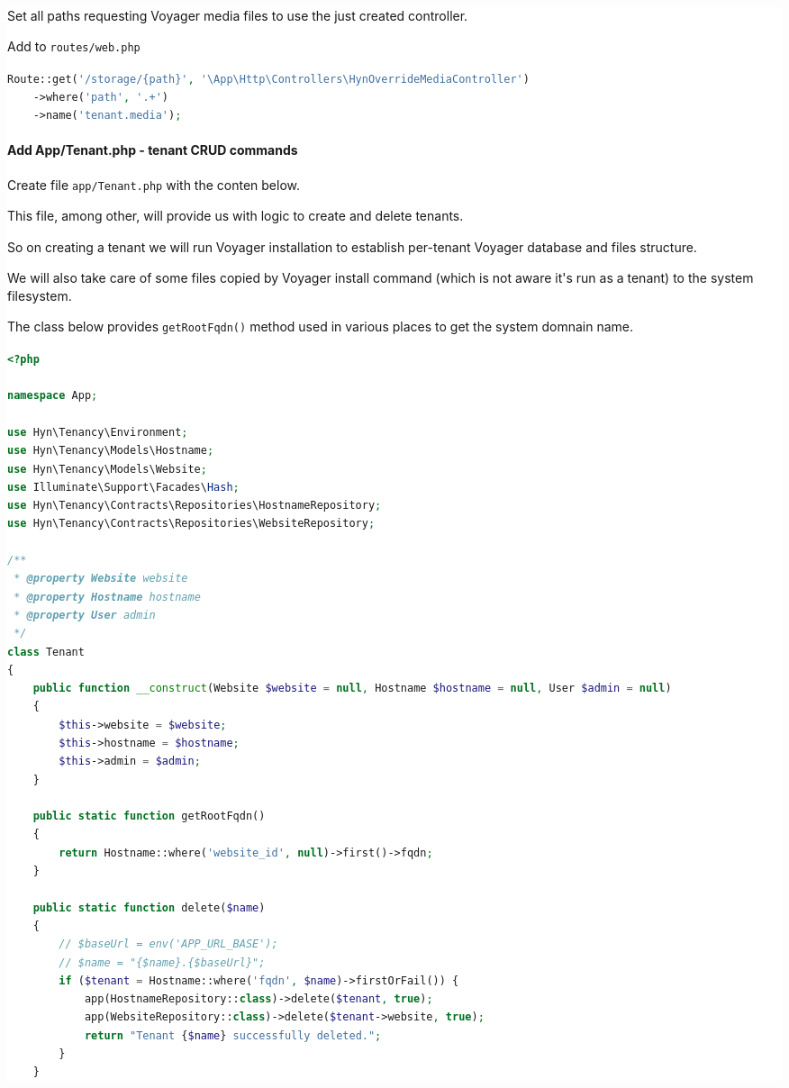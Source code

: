 Set all paths requesting Voyager media files to use the just created controller.

Add to  `routes/web.php`

```php
Route::get('/storage/{path}', '\App\Http\Controllers\HynOverrideMediaController')
    ->where('path', '.+')
    ->name('tenant.media');
```

#### Add App/Tenant.php - tenant CRUD commands

Create file `app/Tenant.php` with the conten below.

This file, among other, will provide us with logic to create and
delete tenants.

So on creating a tenant we will run Voyager installation to establish
per-tenant Voyager database and files structure.

We will also take care of some files copied by Voyager install command
(which is not aware it's run as a tenant) to the system filesystem.

The class below provides `getRootFqdn()` method used in various places to get the system domnain name.

```php
<?php

namespace App;

use Hyn\Tenancy\Environment;
use Hyn\Tenancy\Models\Hostname;
use Hyn\Tenancy\Models\Website;
use Illuminate\Support\Facades\Hash;
use Hyn\Tenancy\Contracts\Repositories\HostnameRepository;
use Hyn\Tenancy\Contracts\Repositories\WebsiteRepository;

/**
 * @property Website website
 * @property Hostname hostname
 * @property User admin
 */
class Tenant
{
    public function __construct(Website $website = null, Hostname $hostname = null, User $admin = null)
    {
        $this->website = $website;
        $this->hostname = $hostname;
        $this->admin = $admin;
    }

    public static function getRootFqdn()
    {
        return Hostname::where('website_id', null)->first()->fqdn;
    }

    public static function delete($name)
    {
        // $baseUrl = env('APP_URL_BASE');
        // $name = "{$name}.{$baseUrl}";
        if ($tenant = Hostname::where('fqdn', $name)->firstOrFail()) {
            app(HostnameRepository::class)->delete($tenant, true);
            app(WebsiteRepository::class)->delete($tenant->website, true);
            return "Tenant {$name} successfully deleted.";
        }
    }
```
